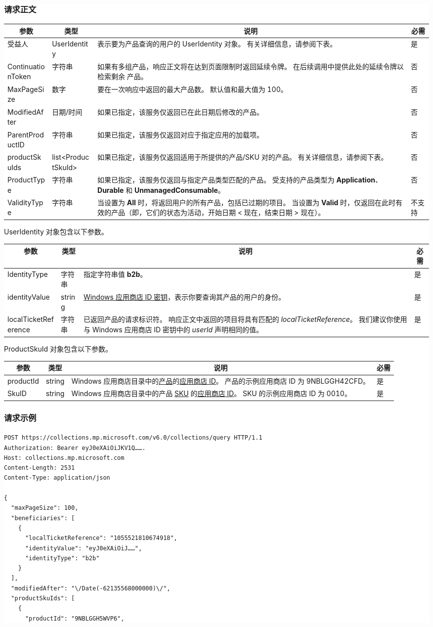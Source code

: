 <span/>

### <a name="request-body"></a>请求正文

| 参数         | 类型         | 说明         | 必需 |
|-------------------|--------------|---------------------|----------|
| 受益人     | UserIdentity | 表示要为产品查询的用户的 UserIdentity 对象。 有关详细信息，请参阅下表。    | 是      |
| ContinuationToken | 字符串       | 如果有多组产品，响应正文将在达到页面限制时返回延续令牌。 在后续调用中提供此处的延续令牌以检索剩余 产品。       | 否       |
| MaxPageSize       | 数字       | 要在一次响应中返回的最大产品数。 默认值和最大值为 100。                 | 否       |
| ModifiedAfter     | 日期/时间     | 如果已指定，该服务仅返回已在此日期后修改的产品。        | 否       |
| ParentProductID   | 字符串       | 如果已指定，该服务仅返回对应于指定应用的加载项。      | 否       |
| productSkuIds     | list&lt;ProductSkuId&gt; | 如果已指定，该服务仅返回适用于所提供的产品/SKU 对的产品。 有关详细信息，请参阅下表。      | 否       |
| ProductType      | 字符串       | 如果已指定，该服务仅返回与指定产品类型匹配的产品。 受支持的产品类型为 **Application**、**Durable** 和 **UnmanagedConsumable**。     | 否       |
| ValidityType      | 字符串       | 当设置为 **All** 时，将返回用户的所有产品，包括已过期的项目。 当设置为 **Valid** 时，仅返回在此时有效的产品（即，它们的状态为活动，开始日期 &lt; 现在，结束日期 &gt; 现在）。 | 不支持       |

<span/>

UserIdentity 对象包含以下参数。

| 参数            | 类型   |  说明      | 必需 |
|----------------------|--------|----------------|----------|
| IdentityType         | 字符串 | 指定字符串值 **b2b**。    | 是      |
| identityValue        | string | [Windows 应用商店 ID 密钥](view-and-grant-products-from-a-service.md#step-4)，表示你要查询其产品的用户的身份。  | 是      |
| localTicketReference | 字符串 | 已返回产品的请求标识符。 响应正文中返回的项目将具有匹配的 *localTicketReference*。 我们建议你使用与 Windows 应用商店 ID 密钥中的 *userId* 声明相同的值。 | 是      |

<span/> 

ProductSkuId 对象包含以下参数。

| 参数 | 类型   | 说明          | 必需 |
|-----------|--------|----------------------|----------|
| productId | string | Windows 应用商店目录中的[产品](in-app-purchases-and-trials.md#products-skus-and-availabilities)的[应用商店 ID](in-app-purchases-and-trials.md#store-ids)。 产品的示例应用商店 ID 为 9NBLGGH42CFD。 | 是      |
| SkuID     | string | Windows 应用商店目录中的产品 [SKU](in-app-purchases-and-trials.md#products-skus-and-availabilities) 的[应用商店 ID](in-app-purchases-and-trials.md#store-ids)。 SKU 的示例应用商店 ID 为 0010。       | 是      |

<span/>

### <a name="request-example"></a>请求示例

```syntax
POST https://collections.mp.microsoft.com/v6.0/collections/query HTTP/1.1
Authorization: Bearer eyJ0eXAiOiJKV1Q…….
Host: collections.mp.microsoft.com
Content-Length: 2531
Content-Type: application/json

{
  "maxPageSize": 100,
  "beneficiaries": [
    {
      "localTicketReference": "1055521810674918",
      "identityValue": "eyJ0eXAiOiJ……",
      "identityType": "b2b"
    }
  ],
  "modifiedAfter": "\/Date(-62135568000000)\/",
  "productSkuIds": [
    {
      "productId": "9NBLGGH5WVP6",
```